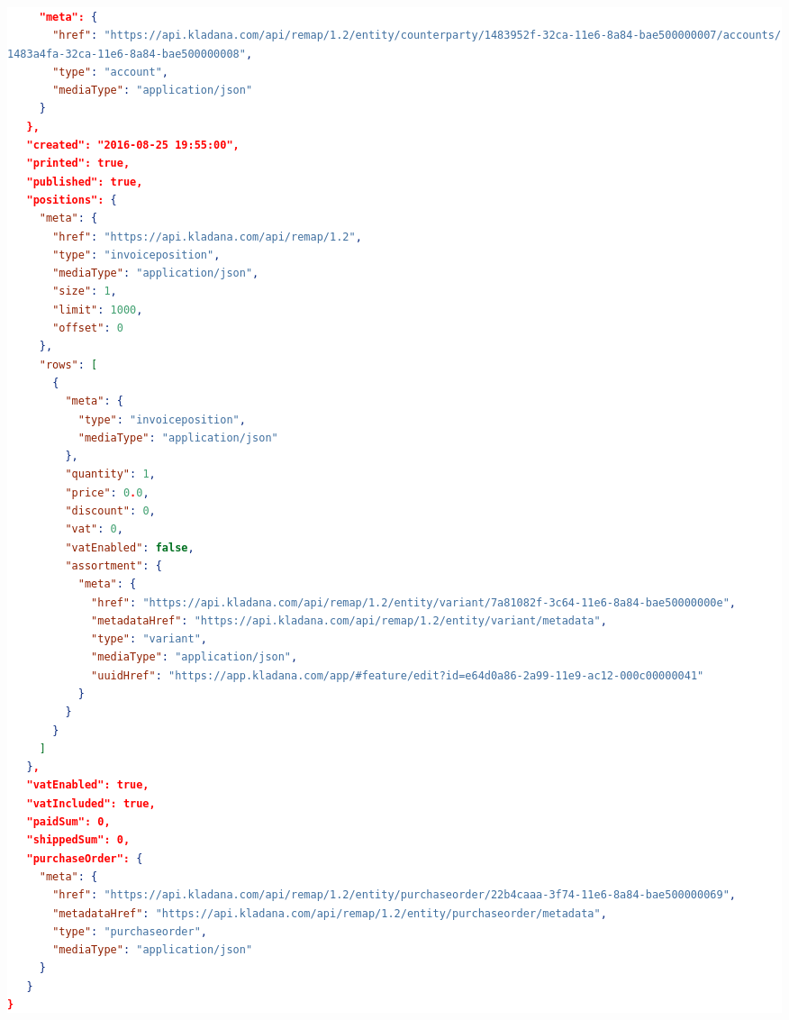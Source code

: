 ```json
     "meta": {
       "href": "https://api.kladana.com/api/remap/1.2/entity/counterparty/1483952f-32ca-11e6-8a84-bae500000007/accounts/1483a4fa-32ca-11e6-8a84-bae500000008",
       "type": "account",
       "mediaType": "application/json"
     }
   },
   "created": "2016-08-25 19:55:00",
   "printed": true,
   "published": true,
   "positions": {
     "meta": {
       "href": "https://api.kladana.com/api/remap/1.2",
       "type": "invoiceposition",
       "mediaType": "application/json",
       "size": 1,
       "limit": 1000,
       "offset": 0
     },
     "rows": [
       {
         "meta": {
           "type": "invoiceposition",
           "mediaType": "application/json"
         },
         "quantity": 1,
         "price": 0.0,
         "discount": 0,
         "vat": 0,
         "vatEnabled": false,
         "assortment": {
           "meta": {
             "href": "https://api.kladana.com/api/remap/1.2/entity/variant/7a81082f-3c64-11e6-8a84-bae50000000e",
             "metadataHref": "https://api.kladana.com/api/remap/1.2/entity/variant/metadata",
             "type": "variant",
             "mediaType": "application/json",
             "uuidHref": "https://app.kladana.com/app/#feature/edit?id=e64d0a86-2a99-11e9-ac12-000c00000041"
           }
         }
       }
     ]
   },
   "vatEnabled": true,
   "vatIncluded": true,
   "paidSum": 0,
   "shippedSum": 0,
   "purchaseOrder": {
     "meta": {
       "href": "https://api.kladana.com/api/remap/1.2/entity/purchaseorder/22b4caaa-3f74-11e6-8a84-bae500000069",
       "metadataHref": "https://api.kladana.com/api/remap/1.2/entity/purchaseorder/metadata",
       "type": "purchaseorder",
       "mediaType": "application/json"
     }
   }
}
```
